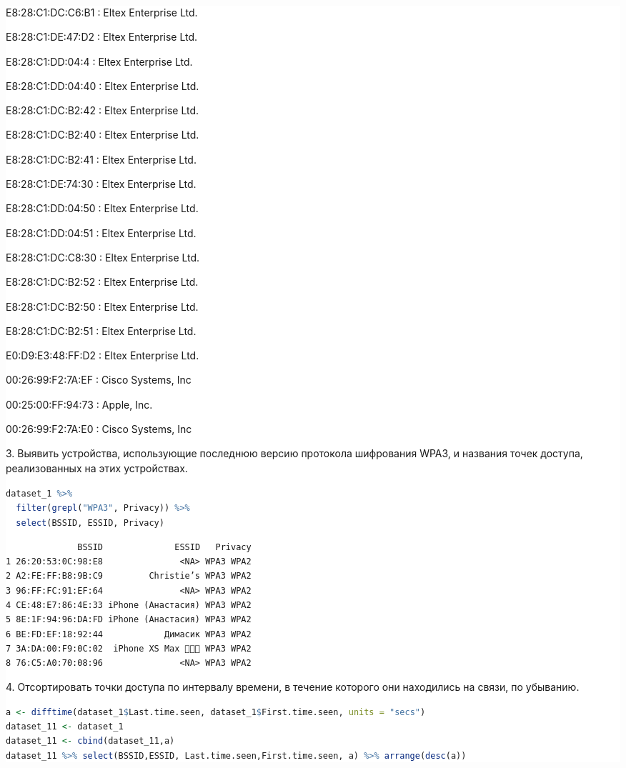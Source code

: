E8:28:C1:DC:C6:B1 : Eltex Enterprise Ltd.

E8:28:C1:DE:47:D2 : Eltex Enterprise Ltd.

E8:28:C1:DD:04:4 : Eltex Enterprise Ltd.

E8:28:C1:DD:04:40 : Eltex Enterprise Ltd.

E8:28:C1:DC:B2:42 : Eltex Enterprise Ltd.

E8:28:C1:DC:B2:40 : Eltex Enterprise Ltd.

E8:28:C1:DC:B2:41 : Eltex Enterprise Ltd.

E8:28:C1:DE:74:30 : Eltex Enterprise Ltd.

E8:28:C1:DD:04:50 : Eltex Enterprise Ltd.

E8:28:C1:DD:04:51 : Eltex Enterprise Ltd.

E8:28:C1:DC:C8:30 : Eltex Enterprise Ltd.

E8:28:C1:DC:B2:52 : Eltex Enterprise Ltd.

E8:28:C1:DC:B2:50 : Eltex Enterprise Ltd.

E8:28:C1:DC:B2:51 : Eltex Enterprise Ltd.

E0:D9:E3:48:FF:D2 : Eltex Enterprise Ltd.

00:26:99:F2:7A:EF : Cisco Systems, Inc

00:25:00:FF:94:73 : Apple, Inc.

00:26:99:F2:7A:E0 : Cisco Systems, Inc

3\. Выявить устройства, использующие последнюю версию протокола
шифрования WPA3, и названия точек доступа, реализованных на этих
устройствах.

``` r
dataset_1 %>%
  filter(grepl("WPA3", Privacy)) %>%
  select(BSSID, ESSID, Privacy)
```

                  BSSID              ESSID   Privacy
    1 26:20:53:0C:98:E8               <NA> WPA3 WPA2
    2 A2:FE:FF:B8:9B:C9         Christie’s WPA3 WPA2
    3 96:FF:FC:91:EF:64               <NA> WPA3 WPA2
    4 CE:48:E7:86:4E:33 iPhone (Анастасия) WPA3 WPA2
    5 8E:1F:94:96:DA:FD iPhone (Анастасия) WPA3 WPA2
    6 BE:FD:EF:18:92:44            Димасик WPA3 WPA2
    7 3A:DA:00:F9:0C:02  iPhone XS Max 🦊🐱🦊 WPA3 WPA2
    8 76:C5:A0:70:08:96               <NA> WPA3 WPA2

4\. Отсортировать точки доступа по интервалу времени, в течение которого
они находились на связи, по убыванию.

``` r
a <- difftime(dataset_1$Last.time.seen, dataset_1$First.time.seen, units = "secs")
dataset_11 <- dataset_1
dataset_11 <- cbind(dataset_11,a)
dataset_11 %>% select(BSSID,ESSID, Last.time.seen,First.time.seen, a) %>% arrange(desc(a))
```
